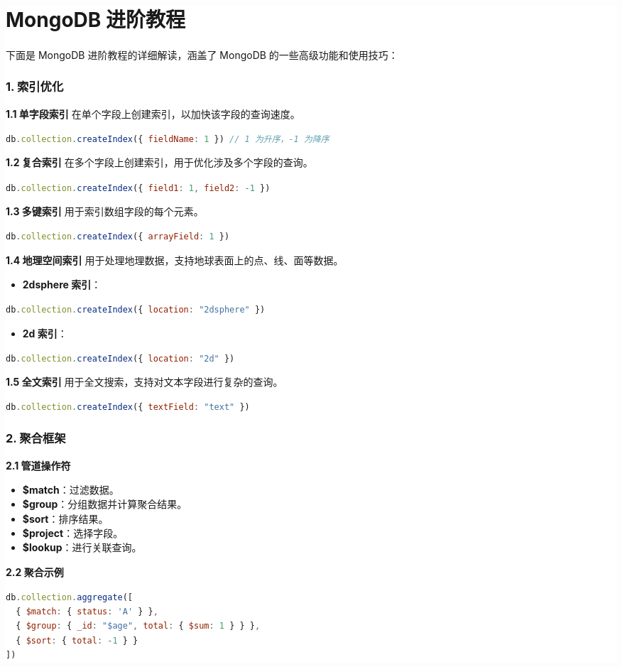 # MongoDB 进阶教程

下面是 MongoDB 进阶教程的详细解读，涵盖了 MongoDB 的一些高级功能和使用技巧：

### 1. **索引优化**

**1.1 单字段索引**
在单个字段上创建索引，以加快该字段的查询速度。
```javascript
db.collection.createIndex({ fieldName: 1 }) // 1 为升序，-1 为降序
```

**1.2 复合索引**
在多个字段上创建索引，用于优化涉及多个字段的查询。
```javascript
db.collection.createIndex({ field1: 1, field2: -1 })
```

**1.3 多键索引**
用于索引数组字段的每个元素。
```javascript
db.collection.createIndex({ arrayField: 1 })
```

**1.4 地理空间索引**
用于处理地理数据，支持地球表面上的点、线、面等数据。
- **2dsphere 索引**：
```javascript
db.collection.createIndex({ location: "2dsphere" })
```

- **2d 索引**：
```javascript
db.collection.createIndex({ location: "2d" })
```

**1.5 全文索引**
用于全文搜索，支持对文本字段进行复杂的查询。
```javascript
db.collection.createIndex({ textField: "text" })
```

### 2. **聚合框架**

**2.1 管道操作符**
- **$match**：过滤数据。
- **$group**：分组数据并计算聚合结果。
- **$sort**：排序结果。
- **$project**：选择字段。
- **$lookup**：进行关联查询。

**2.2 聚合示例**
```javascript
db.collection.aggregate([
  { $match: { status: 'A' } },
  { $group: { _id: "$age", total: { $sum: 1 } } },
  { $sort: { total: -1 } }
])
```
